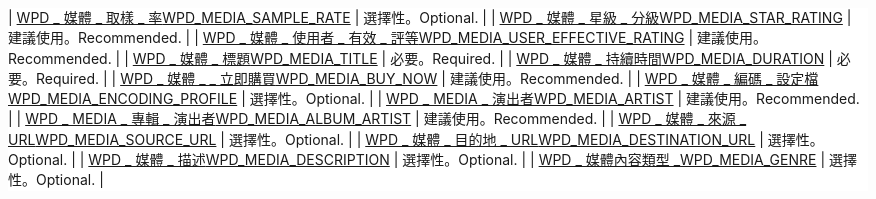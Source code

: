 | [<span data-ttu-id="0269e-182">WPD \_ 媒體 \_ 取樣 \_ 率</span><span class="sxs-lookup"><span data-stu-id="0269e-182">WPD\_MEDIA\_SAMPLE\_RATE</span></span>](media-properties.md)                                                | <span data-ttu-id="0269e-183">選擇性。</span><span class="sxs-lookup"><span data-stu-id="0269e-183">Optional.</span></span>                                                                          |
| [<span data-ttu-id="0269e-184">WPD \_ 媒體 \_ 星級 \_ 分級</span><span class="sxs-lookup"><span data-stu-id="0269e-184">WPD\_MEDIA\_STAR\_RATING</span></span>](media-properties.md)                                                | <span data-ttu-id="0269e-185">建議使用。</span><span class="sxs-lookup"><span data-stu-id="0269e-185">Recommended.</span></span>                                                                       |
| [<span data-ttu-id="0269e-186">WPD \_ 媒體 \_ 使用者 \_ 有效 \_ 評等</span><span class="sxs-lookup"><span data-stu-id="0269e-186">WPD\_MEDIA\_USER\_EFFECTIVE\_RATING</span></span>](media-properties.md)                           | <span data-ttu-id="0269e-187">建議使用。</span><span class="sxs-lookup"><span data-stu-id="0269e-187">Recommended.</span></span>                                                                       |
| [<span data-ttu-id="0269e-188">WPD \_ 媒體 \_ 標題</span><span class="sxs-lookup"><span data-stu-id="0269e-188">WPD\_MEDIA\_TITLE</span></span>](media-properties.md)                                                             | <span data-ttu-id="0269e-189">必要。</span><span class="sxs-lookup"><span data-stu-id="0269e-189">Required.</span></span>                                                                          |
| [<span data-ttu-id="0269e-190">WPD \_ 媒體 \_ 持續時間</span><span class="sxs-lookup"><span data-stu-id="0269e-190">WPD\_MEDIA\_DURATION</span></span>](media-properties.md)                                                       | <span data-ttu-id="0269e-191">必要。</span><span class="sxs-lookup"><span data-stu-id="0269e-191">Required.</span></span>                                                                          |
| [<span data-ttu-id="0269e-192">WPD \_ 媒體 \_ \_ 立即購買</span><span class="sxs-lookup"><span data-stu-id="0269e-192">WPD\_MEDIA\_BUY\_NOW</span></span>](media-properties.md)                                                        | <span data-ttu-id="0269e-193">建議使用。</span><span class="sxs-lookup"><span data-stu-id="0269e-193">Recommended.</span></span>                                                                       |
| [<span data-ttu-id="0269e-194">WPD \_ 媒體 \_ 編碼 \_ 設定檔</span><span class="sxs-lookup"><span data-stu-id="0269e-194">WPD\_MEDIA\_ENCODING\_PROFILE</span></span>](media-properties.md)                                      | <span data-ttu-id="0269e-195">選擇性。</span><span class="sxs-lookup"><span data-stu-id="0269e-195">Optional.</span></span>                                                                          |
| [<span data-ttu-id="0269e-196">WPD \_ MEDIA \_ 演出者</span><span class="sxs-lookup"><span data-stu-id="0269e-196">WPD\_MEDIA\_ARTIST</span></span>](media-properties.md)                                                                            | <span data-ttu-id="0269e-197">建議使用。</span><span class="sxs-lookup"><span data-stu-id="0269e-197">Recommended.</span></span>                                                                       |
| [<span data-ttu-id="0269e-198">WPD \_ MEDIA \_ 專輯 \_ 演出者</span><span class="sxs-lookup"><span data-stu-id="0269e-198">WPD\_MEDIA\_ALBUM\_ARTIST</span></span>](media-properties.md)                                                                     | <span data-ttu-id="0269e-199">建議使用。</span><span class="sxs-lookup"><span data-stu-id="0269e-199">Recommended.</span></span>                                                                       |
| [<span data-ttu-id="0269e-200">WPD \_ 媒體 \_ 來源 \_ URL</span><span class="sxs-lookup"><span data-stu-id="0269e-200">WPD\_MEDIA\_SOURCE\_URL</span></span>](media-properties.md)                                                                       | <span data-ttu-id="0269e-201">選擇性。</span><span class="sxs-lookup"><span data-stu-id="0269e-201">Optional.</span></span>                                                                          |
| [<span data-ttu-id="0269e-202">WPD \_ 媒體 \_ 目的地 \_ URL</span><span class="sxs-lookup"><span data-stu-id="0269e-202">WPD\_MEDIA\_DESTINATION\_URL</span></span>](media-properties.md)                                                                  | <span data-ttu-id="0269e-203">選擇性。</span><span class="sxs-lookup"><span data-stu-id="0269e-203">Optional.</span></span>                                                                          |
| [<span data-ttu-id="0269e-204">WPD \_ 媒體 \_ 描述</span><span class="sxs-lookup"><span data-stu-id="0269e-204">WPD\_MEDIA\_DESCRIPTION</span></span>](media-properties.md)                                                                       | <span data-ttu-id="0269e-205">選擇性。</span><span class="sxs-lookup"><span data-stu-id="0269e-205">Optional.</span></span>                                                                          |
| [<span data-ttu-id="0269e-206">WPD \_ 媒體內容類型 \_</span><span class="sxs-lookup"><span data-stu-id="0269e-206">WPD\_MEDIA\_GENRE</span></span>](media-properties.md)                                                                             | <span data-ttu-id="0269e-207">選擇性。</span><span class="sxs-lookup"><span data-stu-id="0269e-207">Optional.</span></span>                                                                          |